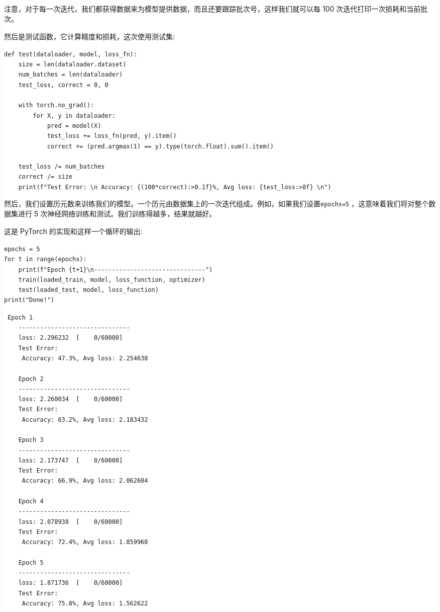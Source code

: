 注意，对于每一次迭代，我们都获得数据来为模型提供数据，而且还要跟踪批次号，这样我们就可以每 100 次迭代打印一次损耗和当前批次。

然后是测试函数，它计算精度和损耗，这次使用测试集:

```
def test(dataloader, model, loss_fn):
    size = len(dataloader.dataset)
    num_batches = len(dataloader)
    test_loss, correct = 0, 0

    with torch.no_grad():
        for X, y in dataloader:
            pred = model(X)
            test_loss += loss_fn(pred, y).item()
            correct += (pred.argmax(1) == y).type(torch.float).sum().item()

    test_loss /= num_batches
    correct /= size
    print(f"Test Error: \n Accuracy: {(100*correct):>0.1f}%, Avg loss: {test_loss:>8f} \n")
```

然后，我们设置历元数来训练我们的模型。一个历元由数据集上的一次迭代组成。例如，如果我们设置`epochs=5` ，这意味着我们将对整个数据集进行 5 次神经网络训练和测试。我们训练得越多，结果就越好。

这是 PyTorch 的实现和这样一个循环的输出:

```
epochs = 5
for t in range(epochs):
    print(f"Epoch {t+1}\n-------------------------------")
    train(loaded_train, model, loss_function, optimizer)
    test(loaded_test, model, loss_function)
print("Done!")
```

```
 Epoch 1
    -------------------------------
    loss: 2.296232  [    0/60000]
    Test Error: 
     Accuracy: 47.3%, Avg loss: 2.254638 

    Epoch 2
    -------------------------------
    loss: 2.260034  [    0/60000]
    Test Error: 
     Accuracy: 63.2%, Avg loss: 2.183432 

    Epoch 3
    -------------------------------
    loss: 2.173747  [    0/60000]
    Test Error: 
     Accuracy: 66.9%, Avg loss: 2.062604 

    Epoch 4
    -------------------------------
    loss: 2.078938  [    0/60000]
    Test Error: 
     Accuracy: 72.4%, Avg loss: 1.859960 

    Epoch 5
    -------------------------------
    loss: 1.871736  [    0/60000]
    Test Error: 
     Accuracy: 75.8%, Avg loss: 1.562622 
```
